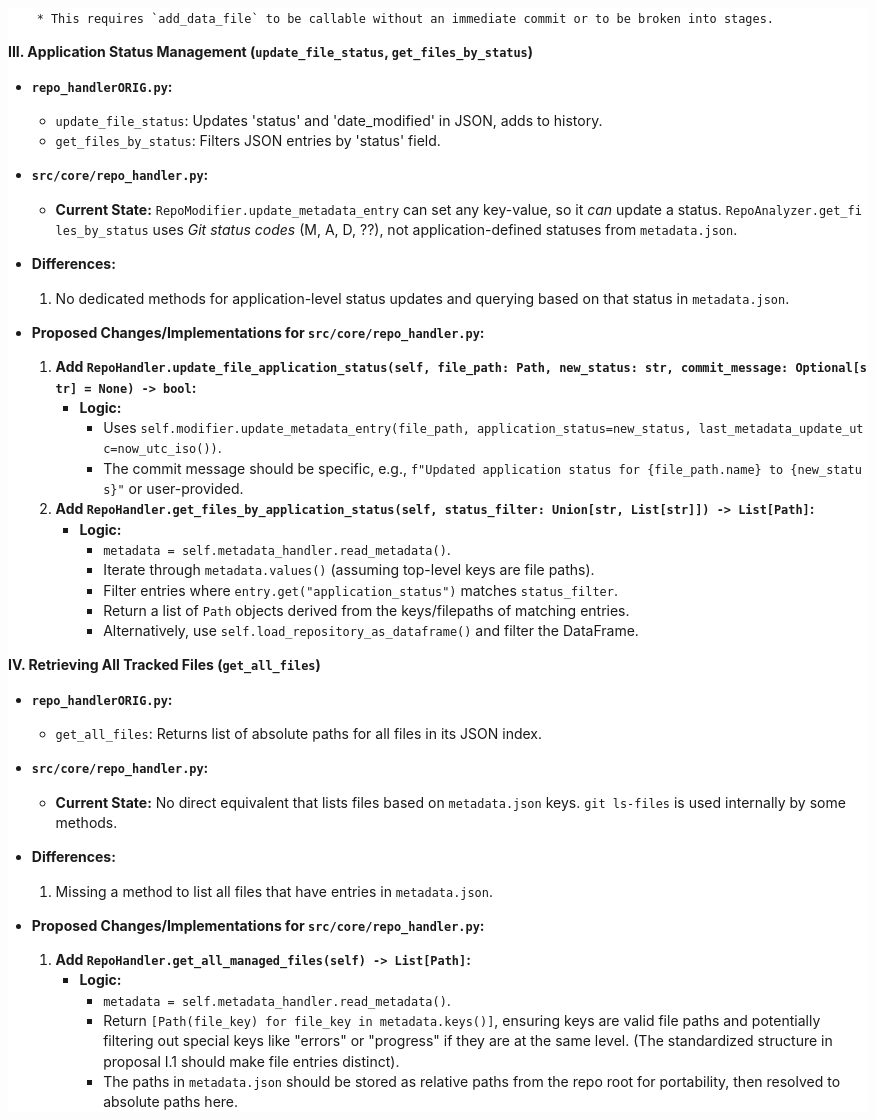         * This requires `add_data_file` to be callable without an immediate commit or to be broken into stages.

**III. Application Status Management (`update_file_status`, `get_files_by_status`)**

* **`repo_handlerORIG.py`:**
    * `update_file_status`: Updates 'status' and 'date_modified' in JSON, adds to history.
    * `get_files_by_status`: Filters JSON entries by 'status' field.

* **`src/core/repo_handler.py`:**
    * **Current State:** `RepoModifier.update_metadata_entry` can set any key-value, so it *can* update a status. `RepoAnalyzer.get_files_by_status` uses *Git status codes* (M, A, D, ??), not application-defined statuses from `metadata.json`.

* **Differences:**
    1.  No dedicated methods for application-level status updates and querying based on that status in `metadata.json`.

* **Proposed Changes/Implementations for `src/core/repo_handler.py`:**
    1.  **Add `RepoHandler.update_file_application_status(self, file_path: Path, new_status: str, commit_message: Optional[str] = None) -> bool`:**
        * **Logic:**
            * Uses `self.modifier.update_metadata_entry(file_path, application_status=new_status, last_metadata_update_utc=now_utc_iso())`.
            * The commit message should be specific, e.g., `f"Updated application status for {file_path.name} to {new_status}"` or user-provided.
    2.  **Add `RepoHandler.get_files_by_application_status(self, status_filter: Union[str, List[str]]) -> List[Path]`:**
        * **Logic:**
            * `metadata = self.metadata_handler.read_metadata()`.
            * Iterate through `metadata.values()` (assuming top-level keys are file paths).
            * Filter entries where `entry.get("application_status")` matches `status_filter`.
            * Return a list of `Path` objects derived from the keys/filepaths of matching entries.
            * Alternatively, use `self.load_repository_as_dataframe()` and filter the DataFrame.

**IV. Retrieving All Tracked Files (`get_all_files`)**

* **`repo_handlerORIG.py`:**
    * `get_all_files`: Returns list of absolute paths for all files in its JSON index.

* **`src/core/repo_handler.py`:**
    * **Current State:** No direct equivalent that lists files based on `metadata.json` keys. `git ls-files` is used internally by some methods.

* **Differences:**
    1.  Missing a method to list all files that have entries in `metadata.json`.

* **Proposed Changes/Implementations for `src/core/repo_handler.py`:**
    1.  **Add `RepoHandler.get_all_managed_files(self) -> List[Path]`:**
        * **Logic:**
            * `metadata = self.metadata_handler.read_metadata()`.
            * Return `[Path(file_key) for file_key in metadata.keys()]`, ensuring keys are valid file paths and potentially filtering out special keys like "errors" or "progress" if they are at the same level. (The standardized structure in proposal I.1 should make file entries distinct).
            * The paths in `metadata.json` should be stored as relative paths from the repo root for portability, then resolved to absolute paths here.
